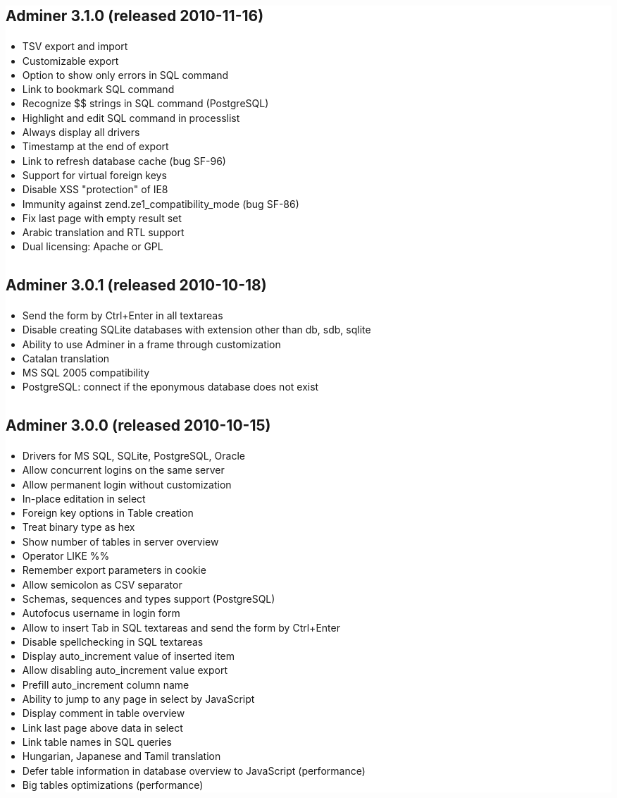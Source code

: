 ## Adminer 3.1.0 (released 2010-11-16)
- TSV export and import
- Customizable export
- Option to show only errors in SQL command
- Link to bookmark SQL command
- Recognize $$ strings in SQL command (PostgreSQL)
- Highlight and edit SQL command in processlist
- Always display all drivers
- Timestamp at the end of export
- Link to refresh database cache (bug SF-96)
- Support for virtual foreign keys
- Disable XSS "protection" of IE8
- Immunity against zend.ze1_compatibility_mode (bug SF-86)
- Fix last page with empty result set
- Arabic translation and RTL support
- Dual licensing: Apache or GPL

## Adminer 3.0.1 (released 2010-10-18)
- Send the form by Ctrl+Enter in all textareas
- Disable creating SQLite databases with extension other than db, sdb, sqlite
- Ability to use Adminer in a frame through customization
- Catalan translation
- MS SQL 2005 compatibility
- PostgreSQL: connect if the eponymous database does not exist

## Adminer 3.0.0 (released 2010-10-15)
- Drivers for MS SQL, SQLite, PostgreSQL, Oracle
- Allow concurrent logins on the same server
- Allow permanent login without customization
- In-place editation in select
- Foreign key options in Table creation
- Treat binary type as hex
- Show number of tables in server overview
- Operator LIKE %%
- Remember export parameters in cookie
- Allow semicolon as CSV separator
- Schemas, sequences and types support (PostgreSQL)
- Autofocus username in login form
- Allow to insert Tab in SQL textareas and send the form by Ctrl+Enter
- Disable spellchecking in SQL textareas
- Display auto_increment value of inserted item
- Allow disabling auto_increment value export
- Prefill auto_increment column name
- Ability to jump to any page in select by JavaScript
- Display comment in table overview
- Link last page above data in select
- Link table names in SQL queries
- Hungarian, Japanese and Tamil translation
- Defer table information in database overview to JavaScript (performance)
- Big tables optimizations (performance)
